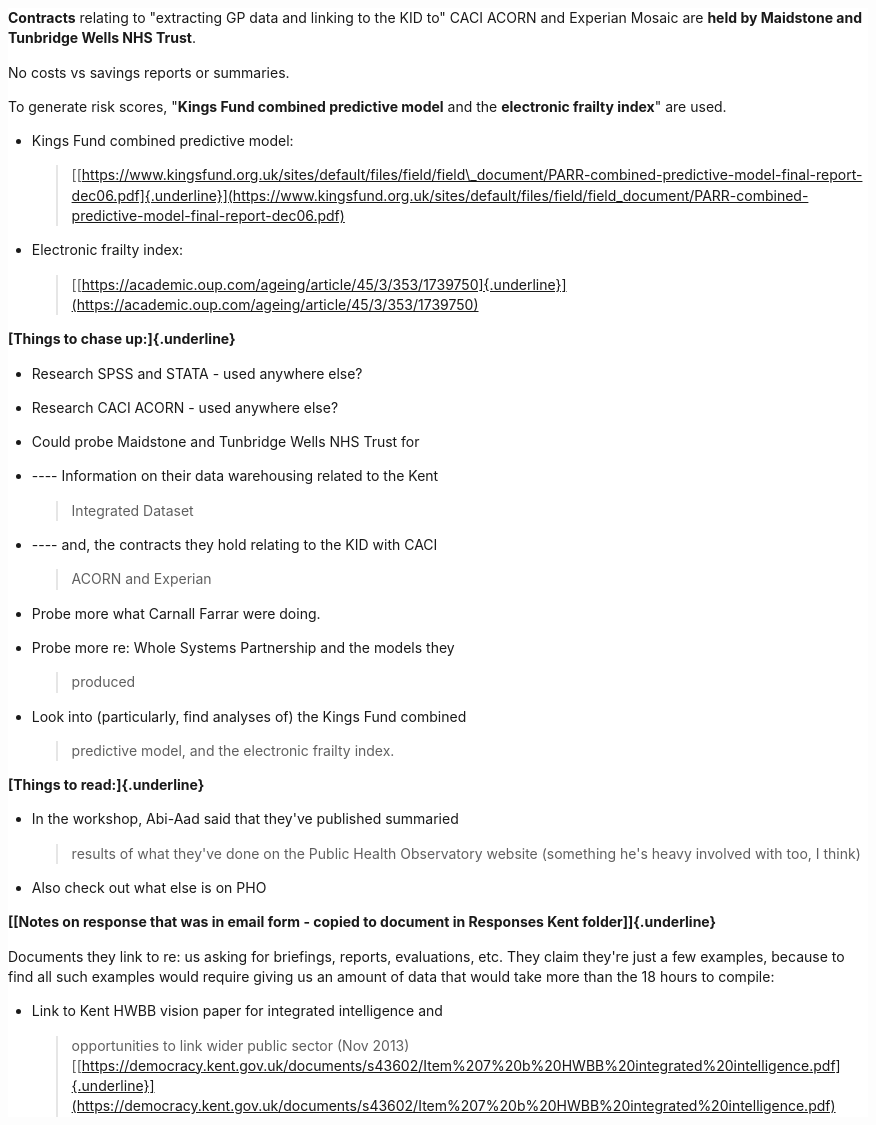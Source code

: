**Contracts** relating to "extracting GP data and linking to the KID to"
CACI ACORN and Experian Mosaic are **held by Maidstone and Tunbridge
Wells NHS Trust**.

No costs vs savings reports or summaries.

To generate risk scores, "**Kings Fund combined predictive model** and
the **electronic frailty index**" are used.

-   Kings Fund combined predictive model:
    > [[https://www.kingsfund.org.uk/sites/default/files/field/field\_document/PARR-combined-predictive-model-final-report-dec06.pdf]{.underline}](https://www.kingsfund.org.uk/sites/default/files/field/field_document/PARR-combined-predictive-model-final-report-dec06.pdf)

-   Electronic frailty index:
    > [[https://academic.oup.com/ageing/article/45/3/353/1739750]{.underline}](https://academic.oup.com/ageing/article/45/3/353/1739750)

**[Things to chase up:]{.underline}**

-   Research SPSS and STATA - used anywhere else?

-   Research CACI ACORN - used anywhere else?

-   Could probe Maidstone and Tunbridge Wells NHS Trust for

-   \-\-\-- Information on their data warehousing related to the Kent
    > Integrated Dataset

-   \-\-\-- and, the contracts they hold relating to the KID with CACI
    > ACORN and Experian

-   Probe more what Carnall Farrar were doing.

-   Probe more re: Whole Systems Partnership and the models they
    > produced

-   Look into (particularly, find analyses of) the Kings Fund combined
    > predictive model, and the electronic frailty index.

**[Things to read:]{.underline}**

-   In the workshop, Abi-Aad said that they've published summaried
    > results of what they've done on the Public Health Observatory
    > website (something he's heavy involved with too, I think)

-   Also check out what else is on PHO

**[\[Notes on response that was in email form - copied to document in
Responses Kent folder\]]{.underline}**

Documents they link to re: us asking for briefings, reports,
evaluations, etc. They claim they're just a few examples, because to
find all such examples would require giving us an amount of data that
would take more than the 18 hours to compile:

-   Link to Kent HWBB vision paper for integrated intelligence and
    > opportunities to link wider public sector (Nov 2013)
    > [[https://democracy.kent.gov.uk/documents/s43602/Item%207%20b%20HWBB%20integrated%20intelligence.pdf]{.underline}](https://democracy.kent.gov.uk/documents/s43602/Item%207%20b%20HWBB%20integrated%20intelligence.pdf)
